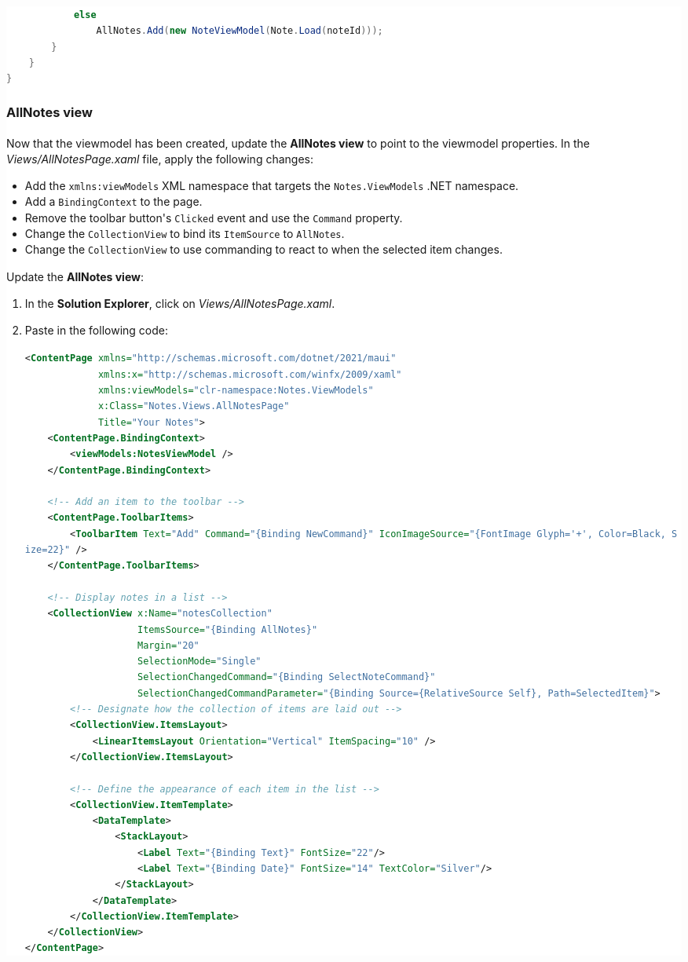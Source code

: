 ``` c#
            else
                AllNotes.Add(new NoteViewModel(Note.Load(noteId)));
        }
    }
}
```

### AllNotes view

Now that the viewmodel has been created, update the **AllNotes view** to point to the viewmodel 
properties. In the _Views/AllNotesPage.xaml_ file, apply the following changes:

*   Add the `xmlns:viewModels` XML namespace that targets the `Notes.ViewModels` .NET namespace.
*   Add a `BindingContext` to the page.
*   Remove the toolbar button's `Clicked` event and use the `Command` property.
*   Change the `CollectionView` to bind its `ItemSource` to `AllNotes`.
*   Change the `CollectionView` to use commanding to react to when the selected item changes.

Update the **AllNotes view**:

1.  In the **Solution Explorer**, click on _Views/AllNotesPage.xaml_.
2.  Paste in the following code:

    ``` xml
    <ContentPage xmlns="http://schemas.microsoft.com/dotnet/2021/maui"
                 xmlns:x="http://schemas.microsoft.com/winfx/2009/xaml"
                 xmlns:viewModels="clr-namespace:Notes.ViewModels"
                 x:Class="Notes.Views.AllNotesPage"
                 Title="Your Notes">
        <ContentPage.BindingContext>
            <viewModels:NotesViewModel />
        </ContentPage.BindingContext>
    
        <!-- Add an item to the toolbar -->
        <ContentPage.ToolbarItems>
            <ToolbarItem Text="Add" Command="{Binding NewCommand}" IconImageSource="{FontImage Glyph='+', Color=Black, Size=22}" />
        </ContentPage.ToolbarItems>
    
        <!-- Display notes in a list -->
        <CollectionView x:Name="notesCollection"
                        ItemsSource="{Binding AllNotes}"
                        Margin="20"
                        SelectionMode="Single"
                        SelectionChangedCommand="{Binding SelectNoteCommand}"
                        SelectionChangedCommandParameter="{Binding Source={RelativeSource Self}, Path=SelectedItem}">
            <!-- Designate how the collection of items are laid out -->
            <CollectionView.ItemsLayout>
                <LinearItemsLayout Orientation="Vertical" ItemSpacing="10" />
            </CollectionView.ItemsLayout>
    
            <!-- Define the appearance of each item in the list -->
            <CollectionView.ItemTemplate>
                <DataTemplate>
                    <StackLayout>
                        <Label Text="{Binding Text}" FontSize="22"/>
                        <Label Text="{Binding Date}" FontSize="14" TextColor="Silver"/>
                    </StackLayout>
                </DataTemplate>
            </CollectionView.ItemTemplate>
        </CollectionView>
    </ContentPage>
    ```
